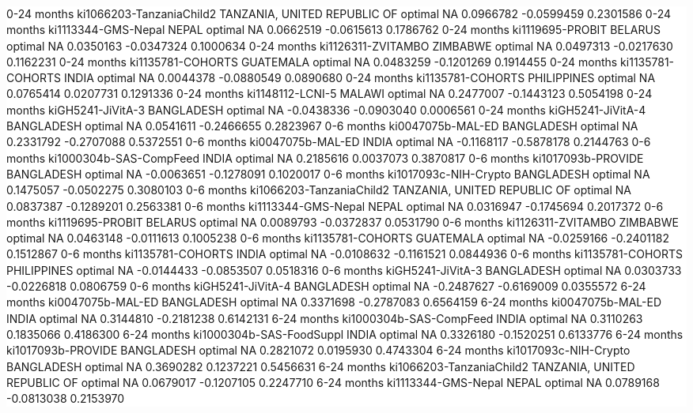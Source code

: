 0-24 months   ki1066203-TanzaniaChild2   TANZANIA, UNITED REPUBLIC OF   optimal              NA                 0.0966782   -0.0599459   0.2301586
0-24 months   ki1113344-GMS-Nepal        NEPAL                          optimal              NA                 0.0662519   -0.0615613   0.1786762
0-24 months   ki1119695-PROBIT           BELARUS                        optimal              NA                 0.0350163   -0.0347324   0.1000634
0-24 months   ki1126311-ZVITAMBO         ZIMBABWE                       optimal              NA                 0.0497313   -0.0217630   0.1162231
0-24 months   ki1135781-COHORTS          GUATEMALA                      optimal              NA                 0.0483259   -0.1201269   0.1914455
0-24 months   ki1135781-COHORTS          INDIA                          optimal              NA                 0.0044378   -0.0880549   0.0890680
0-24 months   ki1135781-COHORTS          PHILIPPINES                    optimal              NA                 0.0765414    0.0207731   0.1291336
0-24 months   ki1148112-LCNI-5           MALAWI                         optimal              NA                 0.2477007   -0.1443123   0.5054198
0-24 months   kiGH5241-JiVitA-3          BANGLADESH                     optimal              NA                -0.0438336   -0.0903040   0.0006561
0-24 months   kiGH5241-JiVitA-4          BANGLADESH                     optimal              NA                 0.0541611   -0.2466655   0.2823967
0-6 months    ki0047075b-MAL-ED          BANGLADESH                     optimal              NA                 0.2331792   -0.2707088   0.5372551
0-6 months    ki0047075b-MAL-ED          INDIA                          optimal              NA                -0.1168117   -0.5878178   0.2144763
0-6 months    ki1000304b-SAS-CompFeed    INDIA                          optimal              NA                 0.2185616    0.0037073   0.3870817
0-6 months    ki1017093b-PROVIDE         BANGLADESH                     optimal              NA                -0.0063651   -0.1278091   0.1020017
0-6 months    ki1017093c-NIH-Crypto      BANGLADESH                     optimal              NA                 0.1475057   -0.0502275   0.3080103
0-6 months    ki1066203-TanzaniaChild2   TANZANIA, UNITED REPUBLIC OF   optimal              NA                 0.0837387   -0.1289201   0.2563381
0-6 months    ki1113344-GMS-Nepal        NEPAL                          optimal              NA                 0.0316947   -0.1745694   0.2017372
0-6 months    ki1119695-PROBIT           BELARUS                        optimal              NA                 0.0089793   -0.0372837   0.0531790
0-6 months    ki1126311-ZVITAMBO         ZIMBABWE                       optimal              NA                 0.0463148   -0.0111613   0.1005238
0-6 months    ki1135781-COHORTS          GUATEMALA                      optimal              NA                -0.0259166   -0.2401182   0.1512867
0-6 months    ki1135781-COHORTS          INDIA                          optimal              NA                -0.0108632   -0.1161521   0.0844936
0-6 months    ki1135781-COHORTS          PHILIPPINES                    optimal              NA                -0.0144433   -0.0853507   0.0518316
0-6 months    kiGH5241-JiVitA-3          BANGLADESH                     optimal              NA                 0.0303733   -0.0226818   0.0806759
0-6 months    kiGH5241-JiVitA-4          BANGLADESH                     optimal              NA                -0.2487627   -0.6169009   0.0355572
6-24 months   ki0047075b-MAL-ED          BANGLADESH                     optimal              NA                 0.3371698   -0.2787083   0.6564159
6-24 months   ki0047075b-MAL-ED          INDIA                          optimal              NA                 0.3144810   -0.2181238   0.6142131
6-24 months   ki1000304b-SAS-CompFeed    INDIA                          optimal              NA                 0.3110263    0.1835066   0.4186300
6-24 months   ki1000304b-SAS-FoodSuppl   INDIA                          optimal              NA                 0.3326180   -0.1520251   0.6133776
6-24 months   ki1017093b-PROVIDE         BANGLADESH                     optimal              NA                 0.2821072    0.0195930   0.4743304
6-24 months   ki1017093c-NIH-Crypto      BANGLADESH                     optimal              NA                 0.3690282    0.1237221   0.5456631
6-24 months   ki1066203-TanzaniaChild2   TANZANIA, UNITED REPUBLIC OF   optimal              NA                 0.0679017   -0.1207105   0.2247710
6-24 months   ki1113344-GMS-Nepal        NEPAL                          optimal              NA                 0.0789168   -0.0813038   0.2153970